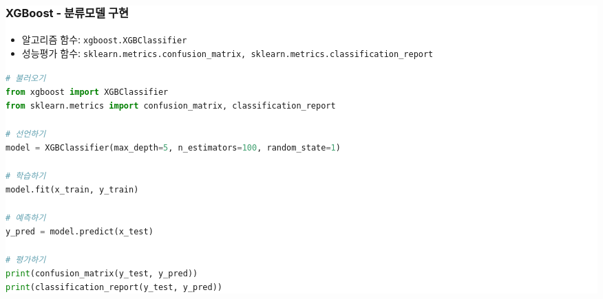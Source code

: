 ### **XGBoost - 분류모델 구현**
- 알고리즘 함수: `xgboost.XGBClassifier`
- 성능평가 함수: `sklearn.metrics.confusion_matrix, sklearn.metrics.classification_report`

```python 
# 불러오기
from xgboost import XGBClassifier
from sklearn.metrics import confusion_matrix, classification_report

# 선언하기
model = XGBClassifier(max_depth=5, n_estimators=100, random_state=1)

# 학습하기
model.fit(x_train, y_train)

# 예측하기
y_pred = model.predict(x_test)

# 평가하기
print(confusion_matrix(y_test, y_pred))
print(classification_report(y_test, y_pred))
```